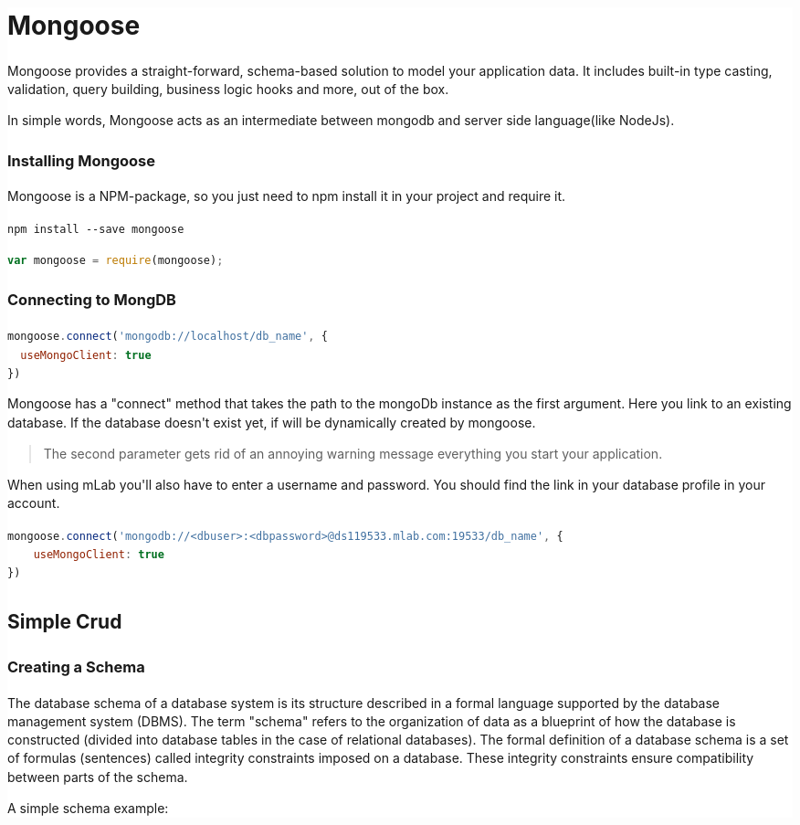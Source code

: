 Mongoose
===
Mongoose provides a straight-forward, schema-based solution to model your application data. It includes built-in type casting, validation, query building, business logic hooks and more, out of the box.

In simple words, Mongoose acts as an intermediate between mongodb and server side language(like NodeJs). 

### Installing Mongoose

Mongoose is a NPM-package, so you just need to npm install it in your project and require it.

`npm install --save mongoose`

```javascript
var mongoose = require(mongoose);
```

### Connecting to MongDB

```javascript
mongoose.connect('mongodb://localhost/db_name', {
  useMongoClient: true
})
```

Mongoose has a "connect" method that takes the path to the mongoDb instance as the first argument. Here you link to an existing database. If the database doesn't exist yet, if will be dynamically created by mongoose.

> The second parameter gets rid of an annoying warning message everything you start your application.

When using mLab you'll also have to enter a username and password. You should find the link in your database profile in your account.

```javascript
mongoose.connect('mongodb://<dbuser>:<dbpassword>@ds119533.mlab.com:19533/db_name', {
    useMongoClient: true
})
```

Simple Crud
---

### Creating a Schema

The database schema of a database system is its structure described in a formal language supported by the database management system (DBMS). The term "schema" refers to the organization of data as a blueprint of how the database is constructed (divided into database tables in the case of relational databases). The formal definition of a database schema is a set of formulas (sentences) called integrity constraints imposed on a database. These integrity constraints ensure compatibility between parts of the schema.

A simple schema example:
